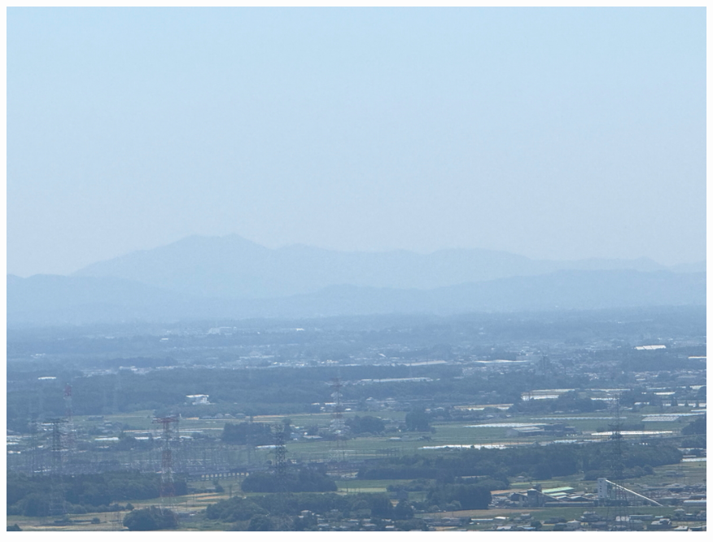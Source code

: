<a href="20250605_055.JPG" target="_blank"><img src="20250605_055.JPG" alt="サンプル画像" width="900" /></a>